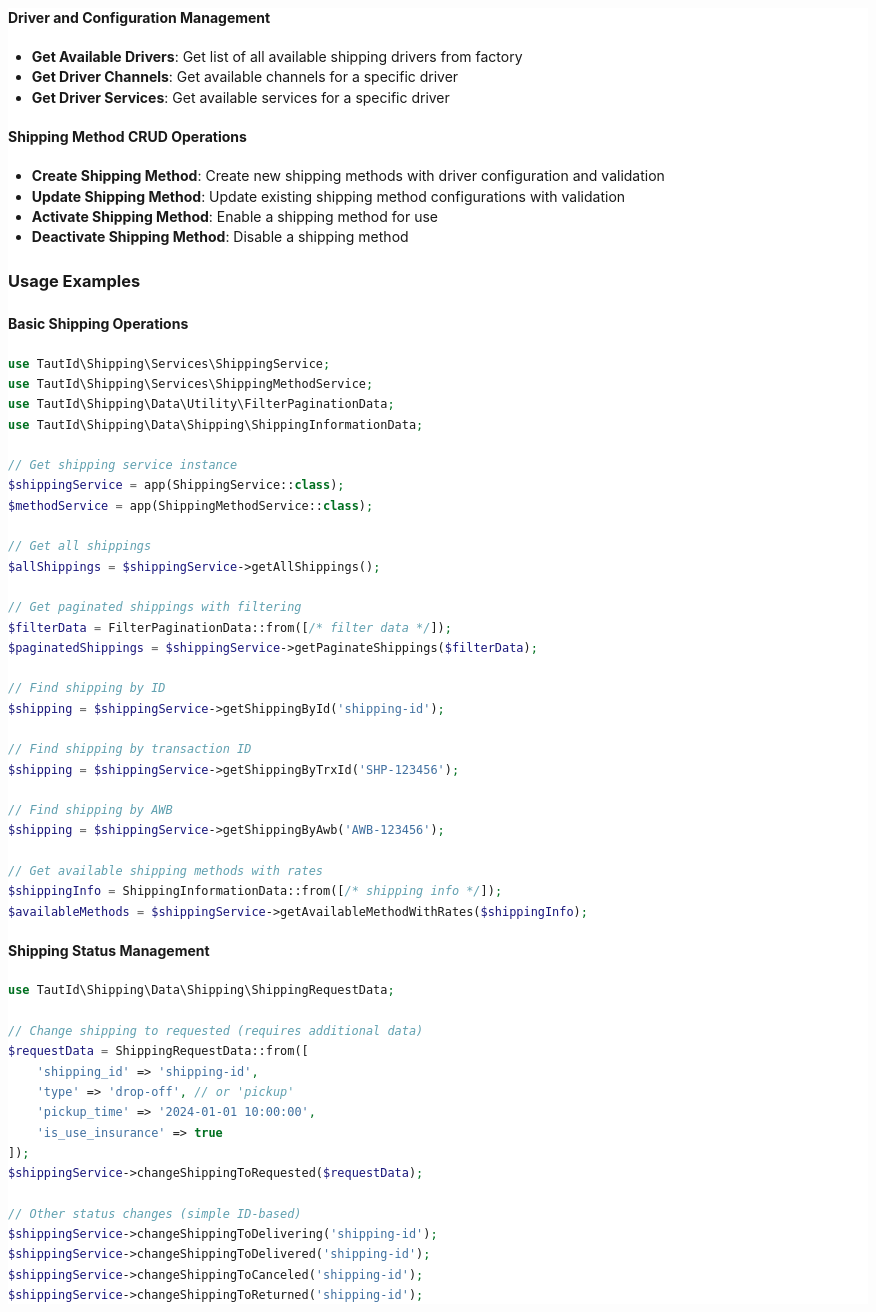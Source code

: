 #### Driver and Configuration Management
- **Get Available Drivers**: Get list of all available shipping drivers from factory
- **Get Driver Channels**: Get available channels for a specific driver
- **Get Driver Services**: Get available services for a specific driver

#### Shipping Method CRUD Operations
- **Create Shipping Method**: Create new shipping methods with driver configuration and validation
- **Update Shipping Method**: Update existing shipping method configurations with validation
- **Activate Shipping Method**: Enable a shipping method for use
- **Deactivate Shipping Method**: Disable a shipping method

### Usage Examples

#### Basic Shipping Operations

```php
use TautId\Shipping\Services\ShippingService;
use TautId\Shipping\Services\ShippingMethodService;
use TautId\Shipping\Data\Utility\FilterPaginationData;
use TautId\Shipping\Data\Shipping\ShippingInformationData;

// Get shipping service instance
$shippingService = app(ShippingService::class);
$methodService = app(ShippingMethodService::class);

// Get all shippings
$allShippings = $shippingService->getAllShippings();

// Get paginated shippings with filtering
$filterData = FilterPaginationData::from([/* filter data */]);
$paginatedShippings = $shippingService->getPaginateShippings($filterData);

// Find shipping by ID
$shipping = $shippingService->getShippingById('shipping-id');

// Find shipping by transaction ID
$shipping = $shippingService->getShippingByTrxId('SHP-123456');

// Find shipping by AWB
$shipping = $shippingService->getShippingByAwb('AWB-123456');

// Get available shipping methods with rates
$shippingInfo = ShippingInformationData::from([/* shipping info */]);
$availableMethods = $shippingService->getAvailableMethodWithRates($shippingInfo);
```

#### Shipping Status Management

```php
use TautId\Shipping\Data\Shipping\ShippingRequestData;

// Change shipping to requested (requires additional data)
$requestData = ShippingRequestData::from([
    'shipping_id' => 'shipping-id',
    'type' => 'drop-off', // or 'pickup'
    'pickup_time' => '2024-01-01 10:00:00',
    'is_use_insurance' => true
]);
$shippingService->changeShippingToRequested($requestData);

// Other status changes (simple ID-based)
$shippingService->changeShippingToDelivering('shipping-id');
$shippingService->changeShippingToDelivered('shipping-id');
$shippingService->changeShippingToCanceled('shipping-id');
$shippingService->changeShippingToReturned('shipping-id');
```